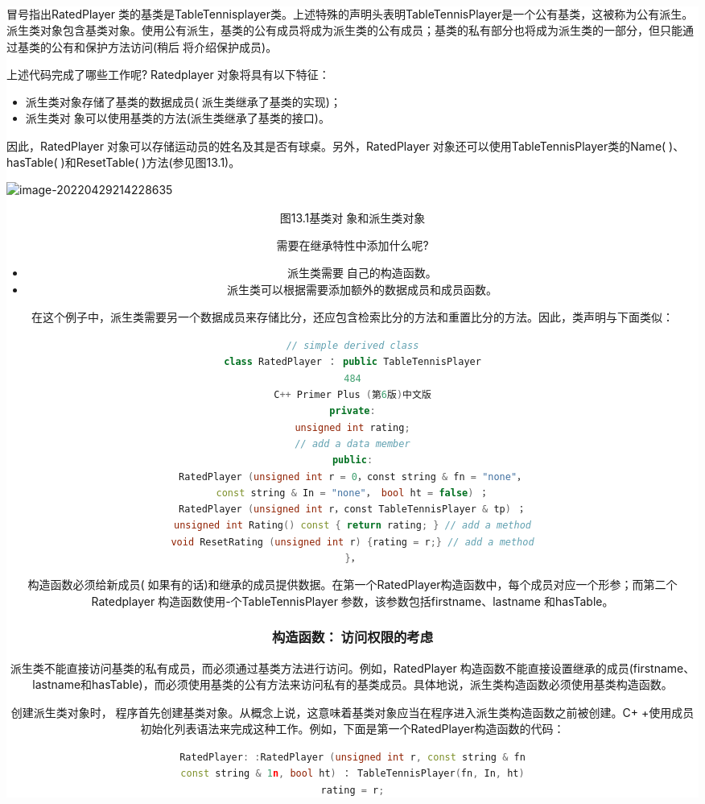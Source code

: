 冒号指出RatedPlayer 类的基类是TableTennisplayer类。上述特殊的声明头表明TableTennisPlayer是一个公有基类，这被称为公有派生。派生类对象包含基类对象。使用公有派生，基类的公有成员将成为派生类的公有成员；基类的私有部分也将成为派生类的一部分，但只能通过基类的公有和保护方法访问(稍后
将介绍保护成员)。

上述代码完成了哪些工作呢? Ratedplayer 对象将具有以下特征：

- 派生类对象存储了基类的数据成员( 派生类继承了基类的实现)；
- 派生类对 象可以使用基类的方法(派生类继承了基类的接口)。

因此，RatedPlayer 对象可以存储运动员的姓名及其是否有球桌。另外，RatedPlayer 对象还可以使用TableTennisPlayer类的Name( )、hasTable( )和ResetTable( )方法(参见图13.1)。

![image-20220429214228635](D:\Gitee\Ehe\2022\image-20220429214228635.png)

<center>图13.1基类对 象和派生类对象

需要在继承特性中添加什么呢?

- 派生类需要 自己的构造函数。
- 派生类可以根据需要添加额外的数据成员和成员函数。

在这个例子中，派生类需要另一个数据成员来存储比分，还应包含检索比分的方法和重置比分的方法。因此，类声明与下面类似：

```c++
// simple derived class
class RatedPlayer ： public TableTennisPlayer
484
C++ Primer Plus (第6版)中文版
private:
unsigned int rating;
// add a data member
public:
RatedPlayer (unsigned int r = 0，const string & fn = "none"，
const string & In = "none"， bool ht = false) ；
RatedPlayer (unsigned int r，const TableTennisPlayer & tp) ；
unsigned int Rating() const { return rating; } // add a method
void ResetRating (unsigned int r) {rating = r;} // add a method
}，
```

构造函数必须给新成员( 如果有的话)和继承的成员提供数据。在第一个RatedPlayer构造函数中，每个成员对应一个形参；而第二个Ratedplayer 构造函数使用-个TableTennisPlayer 参数，该参数包括firstname、lastname 和hasTable。

### 构造函数： 访问权限的考虑

派生类不能直接访问基类的私有成员，而必须通过基类方法进行访问。例如，RatedPlayer 构造函数不能直接设置继承的成员(firstname、lastname和hasTable)，而必须使用基类的公有方法来访问私有的基类成员。具体地说，派生类构造函数必须使用基类构造函数。

创建派生类对象时， 程序首先创建基类对象。从概念上说，这意味着基类对象应当在程序进入派生类构造函数之前被创建。C+ +使用成员初始化列表语法来完成这种工作。例如，下面是第一个RatedPlayer构造函数的代码：

```c++
RatedPlayer: :RatedPlayer (unsigned int r, const string & fn
const string & 1n, bool ht) ： TableTennisPlayer(fn, In, ht)
rating = r;
```
